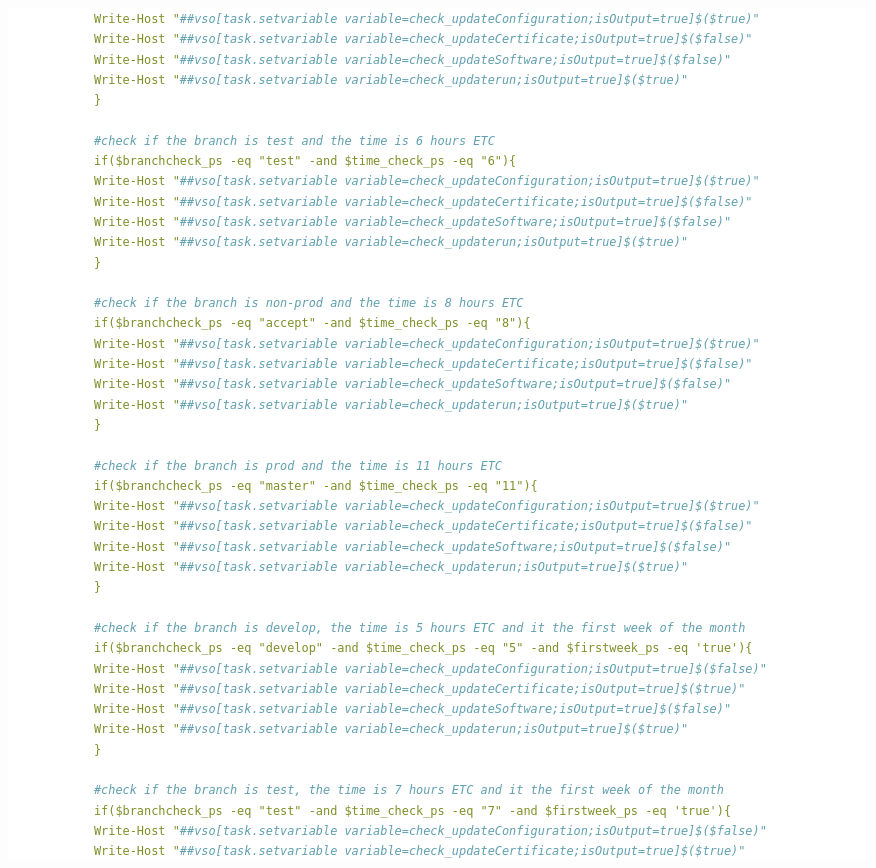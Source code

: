 ```yaml
            Write-Host "##vso[task.setvariable variable=check_updateConfiguration;isOutput=true]$($true)"
            Write-Host "##vso[task.setvariable variable=check_updateCertificate;isOutput=true]$($false)"
            Write-Host "##vso[task.setvariable variable=check_updateSoftware;isOutput=true]$($false)"
            Write-Host "##vso[task.setvariable variable=check_updaterun;isOutput=true]$($true)"
            }
            
            #check if the branch is test and the time is 6 hours ETC
            if($branchcheck_ps -eq "test" -and $time_check_ps -eq "6"){
            Write-Host "##vso[task.setvariable variable=check_updateConfiguration;isOutput=true]$($true)"
            Write-Host "##vso[task.setvariable variable=check_updateCertificate;isOutput=true]$($false)"
            Write-Host "##vso[task.setvariable variable=check_updateSoftware;isOutput=true]$($false)"
            Write-Host "##vso[task.setvariable variable=check_updaterun;isOutput=true]$($true)"
            }

            #check if the branch is non-prod and the time is 8 hours ETC
            if($branchcheck_ps -eq "accept" -and $time_check_ps -eq "8"){
            Write-Host "##vso[task.setvariable variable=check_updateConfiguration;isOutput=true]$($true)"
            Write-Host "##vso[task.setvariable variable=check_updateCertificate;isOutput=true]$($false)"
            Write-Host "##vso[task.setvariable variable=check_updateSoftware;isOutput=true]$($false)"
            Write-Host "##vso[task.setvariable variable=check_updaterun;isOutput=true]$($true)"
            }

            #check if the branch is prod and the time is 11 hours ETC
            if($branchcheck_ps -eq "master" -and $time_check_ps -eq "11"){
            Write-Host "##vso[task.setvariable variable=check_updateConfiguration;isOutput=true]$($true)"
            Write-Host "##vso[task.setvariable variable=check_updateCertificate;isOutput=true]$($false)"
            Write-Host "##vso[task.setvariable variable=check_updateSoftware;isOutput=true]$($false)"
            Write-Host "##vso[task.setvariable variable=check_updaterun;isOutput=true]$($true)"
            }

            #check if the branch is develop, the time is 5 hours ETC and it the first week of the month
            if($branchcheck_ps -eq "develop" -and $time_check_ps -eq "5" -and $firstweek_ps -eq 'true'){
            Write-Host "##vso[task.setvariable variable=check_updateConfiguration;isOutput=true]$($false)"
            Write-Host "##vso[task.setvariable variable=check_updateCertificate;isOutput=true]$($true)"
            Write-Host "##vso[task.setvariable variable=check_updateSoftware;isOutput=true]$($false)"
            Write-Host "##vso[task.setvariable variable=check_updaterun;isOutput=true]$($true)"
            }
            
            #check if the branch is test, the time is 7 hours ETC and it the first week of the month
            if($branchcheck_ps -eq "test" -and $time_check_ps -eq "7" -and $firstweek_ps -eq 'true'){
            Write-Host "##vso[task.setvariable variable=check_updateConfiguration;isOutput=true]$($false)"
            Write-Host "##vso[task.setvariable variable=check_updateCertificate;isOutput=true]$($true)"
```